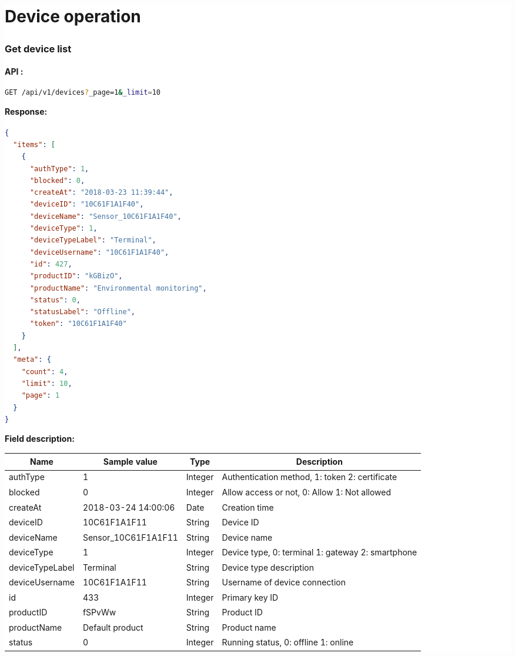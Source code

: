 #  Device operation

### Get device list

**API :**

```bash
GET /api/v1/devices?_page=1&_limit=10 
```

 **Response:**

```json
{
  "items": [
    {
      "authType": 1,
      "blocked": 0,
      "createAt": "2018-03-23 11:39:44",
      "deviceID": "10C61F1A1F40",
      "deviceName": "Sensor_10C61F1A1F40",
      "deviceType": 1,
      "deviceTypeLabel": "Terminal",
      "deviceUsername": "10C61F1A1F40",
      "id": 427,
      "productID": "kGBizO",
      "productName": "Environmental monitoring",
      "status": 0,
      "statusLabel": "Offline",
      "token": "10C61F1A1F40"
    }
  ],
  "meta": {
    "count": 4,
    "limit": 10,
    "page": 1
  }
}
```

**Field description:**

| Name          | Sample value      | Type | Description        |
| --------------- | ------------------- | ------- | ------------------- |
| authType        | 1                   | Integer | Authentication method, 1: token 2: certificate |
| blocked         | 0                   | Integer | Allow access or not, 0: Allow 1: Not allowed |
| createAt        | 2018-03-24 14:00:06 | Date    | Creation time   |
| deviceID        | 10C61F1A1F11        | String  | Device ID        |
| deviceName      | Sensor_10C61F1A1F11 | String  | Device name      |
| deviceType      | 1                   | Integer | Device type, 0: terminal 1: gateway 2: smartphone |
| deviceTypeLabel | Terminal           | String  | Device type description |
| deviceUsername  | 10C61F1A1F11        | String  | Username of device connection |
| id              | 433                 | Integer | Primary key ID     |
| productID       | fSPvWw              | String  | Product ID      |
| productName     | Default product | String  | Product name     |
| status          | 0                   | Integer | Running status, 0: offline 1: online |